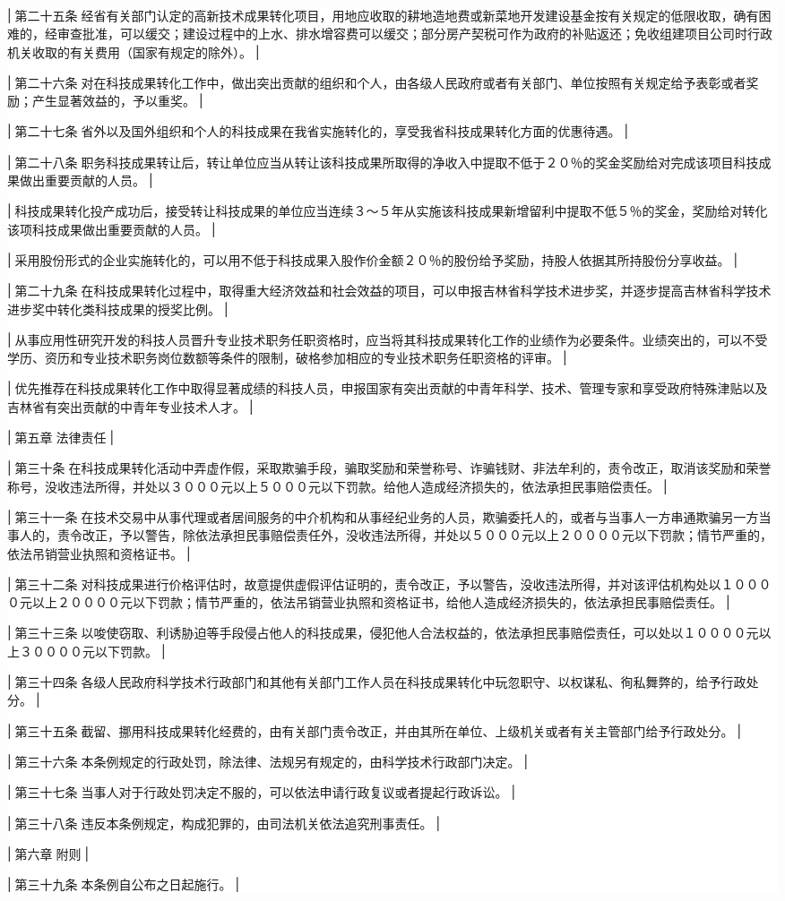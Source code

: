 | 第二十五条 经省有关部门认定的高新技术成果转化项目，用地应收取的耕地造地费或新菜地开发建设基金按有关规定的低限收取，确有困难的，经审查批准，可以缓交；建设过程中的上水、排水增容费可以缓交；部分房产契税可作为政府的补贴返还；免收组建项目公司时行政机关收取的有关费用（国家有规定的除外）。 |

| 第二十六条 对在科技成果转化工作中，做出突出贡献的组织和个人，由各级人民政府或者有关部门、单位按照有关规定给予表彰或者奖励；产生显著效益的，予以重奖。 |

| 第二十七条 省外以及国外组织和个人的科技成果在我省实施转化的，享受我省科技成果转化方面的优惠待遇。 |

| 第二十八条 职务科技成果转让后，转让单位应当从转让该科技成果所取得的净收入中提取不低于２０％的奖金奖励给对完成该项目科技成果做出重要贡献的人员。 |

| 科技成果转化投产成功后，接受转让科技成果的单位应当连续３～５年从实施该科技成果新增留利中提取不低５％的奖金，奖励给对转化该项科技成果做出重要贡献的人员。 |

| 采用股份形式的企业实施转化的，可以用不低于科技成果入股作价金额２０％的股份给予奖励，持股人依据其所持股份分享收益。 |

| 第二十九条 在科技成果转化过程中，取得重大经济效益和社会效益的项目，可以申报吉林省科学技术进步奖，并逐步提高吉林省科学技术进步奖中转化类科技成果的授奖比例。 |

| 从事应用性研究开发的科技人员晋升专业技术职务任职资格时，应当将其科技成果转化工作的业绩作为必要条件。业绩突出的，可以不受学历、资历和专业技术职务岗位数额等条件的限制，破格参加相应的专业技术职务任职资格的评审。 |

| 优先推荐在科技成果转化工作中取得显著成绩的科技人员，申报国家有突出贡献的中青年科学、技术、管理专家和享受政府特殊津贴以及吉林省有突出贡献的中青年专业技术人才。 |

| 第五章 法律责任 |

| 第三十条 在科技成果转化活动中弄虚作假，采取欺骗手段，骗取奖励和荣誉称号、诈骗钱财、非法牟利的，责令改正，取消该奖励和荣誉称号，没收违法所得，并处以３０００元以上５０００元以下罚款。给他人造成经济损失的，依法承担民事赔偿责任。 |

| 第三十一条 在技术交易中从事代理或者居间服务的中介机构和从事经纪业务的人员，欺骗委托人的，或者与当事人一方串通欺骗另一方当事人的，责令改正，予以警告，除依法承担民事赔偿责任外，没收违法所得，并处以５０００元以上２００００元以下罚款；情节严重的，依法吊销营业执照和资格证书。 |

| 第三十二条 对科技成果进行价格评估时，故意提供虚假评估证明的，责令改正，予以警告，没收违法所得，并对该评估机构处以１００００元以上２００００元以下罚款；情节严重的，依法吊销营业执照和资格证书，给他人造成经济损失的，依法承担民事赔偿责任。 |

| 第三十三条 以唆使窃取、利诱胁迫等手段侵占他人的科技成果，侵犯他人合法权益的，依法承担民事赔偿责任，可以处以１００００元以上３００００元以下罚款。 |

| 第三十四条 各级人民政府科学技术行政部门和其他有关部门工作人员在科技成果转化中玩忽职守、以权谋私、徇私舞弊的，给予行政处分。 |

| 第三十五条 截留、挪用科技成果转化经费的，由有关部门责令改正，并由其所在单位、上级机关或者有关主管部门给予行政处分。 |

| 第三十六条 本条例规定的行政处罚，除法律、法规另有规定的，由科学技术行政部门决定。 |

| 第三十七条 当事人对于行政处罚决定不服的，可以依法申请行政复议或者提起行政诉讼。 |

| 第三十八条 违反本条例规定，构成犯罪的，由司法机关依法追究刑事责任。 |

| 第六章 附则 |

| 第三十九条 本条例自公布之日起施行。 |


